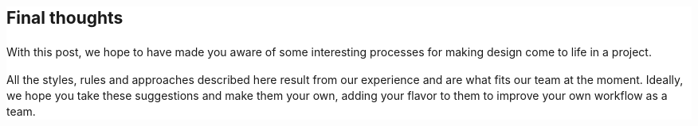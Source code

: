## Final thoughts

With this post, we hope to have made you aware of some interesting processes for making design come to life in a project.

All the styles, rules and approaches described here result from our experience and are what fits our team at the moment. Ideally, we hope you take these suggestions and make them your own, adding your flavor to them to improve your own workflow as a team.

